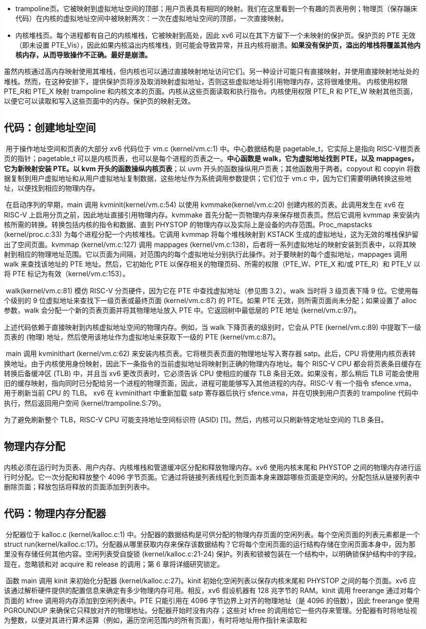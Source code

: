 - trampoline页。它被映射到虚拟地址空间的顶部；用户页表具有相同的映射。我们在这里看到一个有趣的页表用例；物理页（保存蹦床代码）在内核的虚拟地址空间中被映射两次：一次在虚拟地址空间的顶部，一次直接映射。

- 内核堆栈页。每个进程都有自己的内核堆栈，它被映射到高处，因此 xv6 可以在其下方留下一个未映射的保护页。保护页的 PTE 无效（即未设置 PTE_Vis），因此如果内核溢出内核堆栈，则可能会导致异常，并且内核将崩溃。**如果没有保护页，溢出的堆栈将覆盖其他内核内存，从而导致操作不正确。最好是崩溃。**


​	虽然内核通过高内存映射使用其堆栈，但内核也可以通过直接映射地址访问它们。另一种设计可能只有直接映射，并使用直接映射地址处的堆栈。然而，在这种安排下，提供保护页将涉及取消映射虚拟地址，否则这些虚拟地址将引用物理内存，这将很难使用。
内核使用权限 PTE_R和 PTE_X 映射 trampoline 和内核文本的页面。内核从这些页面读取和执行指令。内核使用权限 PTE_R 和 PTE_W 映射其他页面，以便它可以读取和写入这些页面中的内存。保护页的映射无效。

## 代码：创建地址空间

​	用于操作地址空间和页表的大部分 xv6 代码位于 vm.c (kernel/vm.c:1) 中。中心数据结构是 pagetable_t，它实际上是指向 RISC-V根页表页的指针；pagetable_t 可以是内核页表，也可以是每个进程的页表之一。**中心函数是 walk，它为虚拟地址找到 PTE，以及 mappages，它为新映射安装 PTE。以 kvm 开头的函数操纵内核页表**；以 uvm 开头的函数操纵用户页表；其他函数用于两者。copyout 和 copyin 将数据复制到用户虚拟地址和从用户虚拟地址复制数据，这些地址作为系统调用参数提供；它们位于 vm.c 中，因为它们需要明确转换这些地址，以便找到相应的物理内存。

​	在启动序列的早期，main 调用 kvminit(kernel/vm.c:54) 以使用 kvmmake(kernel/vm.c:20) 创建内核的页表。此调用发生在 xv6 在 RISC-V 上启用分页之前，因此地址直接引用物理内存。kvmmake 首先分配一页物理内存来保存根页表页。然后它调用 kvmmap 来安装内核所需的转换。转换包括内核的指令和数据、直到 PHYSTOP 的物理内存以及实际上是设备的内存范围。Proc_mapstacks (kernel/proc.c:33) 为每个进程分配一个内核堆栈。它调用 kvmmap 将每个堆栈映射到 KSTACK 生成的虚拟地址，这为无效的堆栈保护留出了空间页面。kvmmap (kernel/vm.c:127) 调用 mappages (kernel/vm.c:138)，后者将一系列虚拟地址的映射安装到页表中，以将其映射到相应的物理地址范围。它以页面为间隔，对范围内的每个虚拟地址分别执行此操作。对于要映射的每个虚拟地址，mappages 调用 walk 来查找该地址的 PTE 地址。然后，它初始化 PTE 以保存相关的物理页码、所需的权限（PTE_W、PTE_X 和/或 PTE_R）和 PTE_V 以将 PTE 标记为有效（kernel/vm.c:153）。

​	walk(kernel/vm.c:81) 模仿 RISC-V 分页硬件，因为它在 PTE 中查找虚拟地址（参见图 3.2）。walk 当时将 3 级页表下降 9 位。它使用每个级别的 9 位虚拟地址来查找下一级页表或最终页面 (kernel/vm.c:87) 的 PTE。如果 PTE 无效，则所需页面尚未分配；如果设置了 alloc 参数，walk 会分配一个新的页表页面并将其物理地址放入 PTE 中。它返回树中最低层的 PTE 地址 (kernel/vm.c:97)。

上述代码依赖于直接映射到内核虚拟地址空间的物理内存。例如，当 walk 下降页表的级别时，它会从 PTE (kernel/vm.c:89) 中提取下一级页表的 (物理) 地址，然后使用该地址作为虚拟地址来获取下一级的 PTE (kernel/vm.c:87)。

​	main 调用 kvminithart (kernel/vm.c:62) 来安装内核页表。它将根页表页面的物理地址写入寄存器 satp。此后，CPU 将使用内核页表转换地址。由于内核使用身份映射，因此下一条指令的当前虚拟地址将映射到正确的物理内存地址。每个 RISC-V CPU 都会将页表条目缓存在转换后备缓冲区 (TLB) 中，并且当 xv6 更改页表时，它必须告诉 CPU 使相应的缓存 TLB 条目无效。如果没有，那么稍后 TLB 可能会使用旧的缓存映射，指向同时已分配给另一个进程的物理页面，因此，进程可能能够写入其他进程的内存。RISC-V 有一个指令 sfence.vma，用于刷新当前 CPU 的 TLB。 xv6 在 kvminithart 中重新加载 satp 寄存器后执行 sfence.vma，并在切换到用户页表的 trampoline 代码中执行，然后返回用户空间 (kernel/trampoline.S:79)。

为了避免刷新整个 TLB，RISC-V CPU 可能支持地址空间标识符 (ASID) [1]。然后，内核可以只刷新特定地址空间的 TLB 条目。

## 物理内存分配

​	内核必须在运行时为页表、用户内存、内核堆栈和管道缓冲区分配和释放物理内存。xv6 使用内核末尾和 PHYSTOP 之间的物理内存进行运行时分配。它一次分配和释放整个 4096 字节页面。它通过将链接列表线程化到页面本身来跟踪哪些页面是空闲的。分配包括从链接列表中删除页面；释放包括将释放的页面添加到列表中。

## 代码：物理内存分配器

​	分配器位于 kalloc.c (kernel/kalloc.c:1) 中。分配器的数据结构是可供分配的物理内存页面的空闲列表。每个空闲页面的列表元素都是一个 struct run(kernel/kalloc.c:17)。分配器从哪里获取内存来保存该数据结构？它将每个空闲页面的运行结构存储在空闲页面本身中，因为那里没有存储任何其他内容。空闲列表受自旋锁 (kernel/kalloc.c:21-24) 保护。列表和锁被包装在一个结构中，以明确锁保护结构中的字段。现在，忽略锁和对 acquire 和 release 的调用；第 6 章将详细研究锁定。

​	函数 main 调用 kinit 来初始化分配器 (kernel/kalloc.c:27)。kinit 初始化空闲列表以保存内核末尾和 PHYSTOP 之间的每个页面。xv6 应该通过解析硬件提供的配置信息来确定有多少物理内存可用。相反，xv6 假设机器有 128 兆字节的 RAM。kinit 调用 freerange 通过对每个页面的 kfree 调用将内存添加到空闲列表中。PTE 只能引用在 4096 字节边界上对齐的物理地址（是 4096 的倍数），因此 freerange 使用 PGROUNDUP 来确保它只释放对齐的物理地址。分配器开始时没有内存；这些对 kfree 的调用给它一些内存来管理。分配器有时将地址视为整数，以便对其进行算术运算（例如，遍历空闲范围内的所有页面），有时将地址用作指针来读取和
